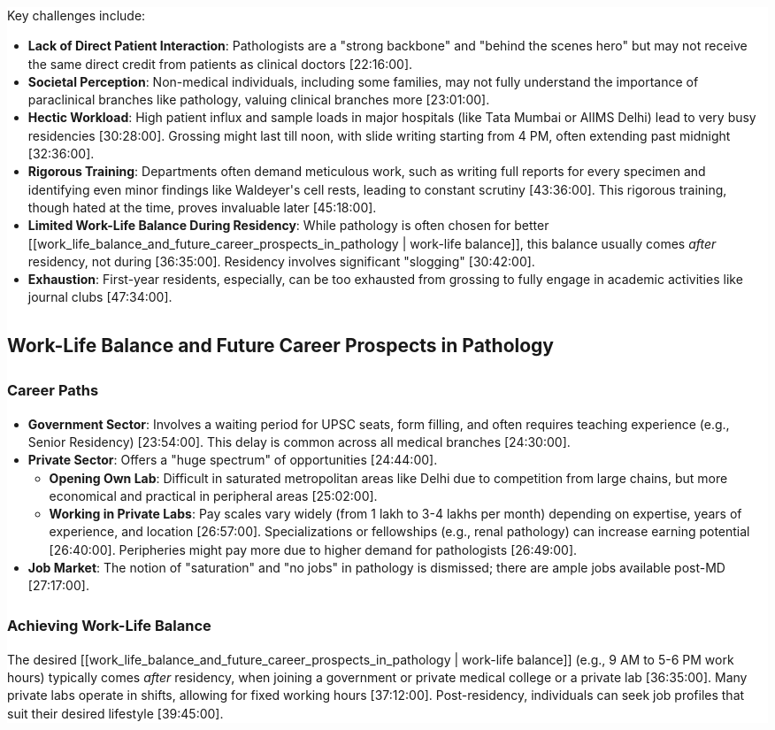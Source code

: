 Key challenges include:
*   **Lack of Direct Patient Interaction**: Pathologists are a "strong backbone" and "behind the scenes hero" but may not receive the same direct credit from patients as clinical doctors <a class="yt-timestamp" data-t="22:16:00">[22:16:00]</a>.
*   **Societal Perception**: Non-medical individuals, including some families, may not fully understand the importance of paraclinical branches like pathology, valuing clinical branches more <a class="yt-timestamp" data-t="23:01:00">[23:01:00]</a>.
*   **Hectic Workload**: High patient influx and sample loads in major hospitals (like Tata Mumbai or AIIMS Delhi) lead to very busy residencies <a class="yt-timestamp" data-t="30:28:00">[30:28:00]</a>. Grossing might last till noon, with slide writing starting from 4 PM, often extending past midnight <a class="yt-timestamp" data-t="32:36:00">[32:36:00]</a>.
*   **Rigorous Training**: Departments often demand meticulous work, such as writing full reports for every specimen and identifying even minor findings like Waldeyer's cell rests, leading to constant scrutiny <a class="yt-timestamp" data-t="43:36:00">[43:36:00]</a>. This rigorous training, though hated at the time, proves invaluable later <a class="yt-timestamp" data-t="45:18:00">[45:18:00]</a>.
*   **Limited Work-Life Balance During Residency**: While pathology is often chosen for better [[work_life_balance_and_future_career_prospects_in_pathology | work-life balance]], this balance usually comes *after* residency, not during <a class="yt-timestamp" data-t="36:35:00">[36:35:00]</a>. Residency involves significant "slogging" <a class="yt-timestamp" data-t="30:42:00">[30:42:00]</a>.
*   **Exhaustion**: First-year residents, especially, can be too exhausted from grossing to fully engage in academic activities like journal clubs <a class="yt-timestamp" data-t="47:34:00">[47:34:00]</a>.

## Work-Life Balance and Future Career Prospects in Pathology
### Career Paths
*   **Government Sector**: Involves a waiting period for UPSC seats, form filling, and often requires teaching experience (e.g., Senior Residency) <a class="yt-timestamp" data-t="23:54:00">[23:54:00]</a>. This delay is common across all medical branches <a class="yt-timestamp" data-t="24:30:00">[24:30:00]</a>.
*   **Private Sector**: Offers a "huge spectrum" of opportunities <a class="yt-timestamp" data-t="24:44:00">[24:44:00]</a>.
    *   **Opening Own Lab**: Difficult in saturated metropolitan areas like Delhi due to competition from large chains, but more economical and practical in peripheral areas <a class="yt-timestamp" data-t="25:02:00">[25:02:00]</a>.
    *   **Working in Private Labs**: Pay scales vary widely (from 1 lakh to 3-4 lakhs per month) depending on expertise, years of experience, and location <a class="yt-timestamp" data-t="26:57:00">[26:57:00]</a>. Specializations or fellowships (e.g., renal pathology) can increase earning potential <a class="yt-timestamp" data-t="26:40:00">[26:40:00]</a>. Peripheries might pay more due to higher demand for pathologists <a class="yt-timestamp" data-t="26:49:00">[26:49:00]</a>.
*   **Job Market**: The notion of "saturation" and "no jobs" in pathology is dismissed; there are ample jobs available post-MD <a class="yt-timestamp" data-t="27:17:00">[27:17:00]</a>.

### Achieving Work-Life Balance
The desired [[work_life_balance_and_future_career_prospects_in_pathology | work-life balance]] (e.g., 9 AM to 5-6 PM work hours) typically comes *after* residency, when joining a government or private medical college or a private lab <a class="yt-timestamp" data-t="36:35:00">[36:35:00]</a>. Many private labs operate in shifts, allowing for fixed working hours <a class="yt-timestamp" data-t="37:12:00">[37:12:00]</a>. Post-residency, individuals can seek job profiles that suit their desired lifestyle <a class="yt-timestamp" data-t="39:45:00">[39:45:00]</a>.
